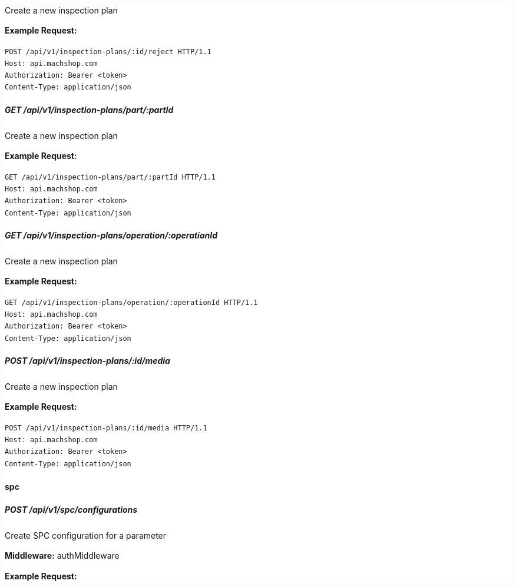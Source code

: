 Create a new inspection plan

**Example Request:**

```http
POST /api/v1/inspection-plans/:id/reject HTTP/1.1
Host: api.machshop.com
Authorization: Bearer <token>
Content-Type: application/json
```

##### GET /api/v1/inspection-plans/part/:partId

Create a new inspection plan

**Example Request:**

```http
GET /api/v1/inspection-plans/part/:partId HTTP/1.1
Host: api.machshop.com
Authorization: Bearer <token>
Content-Type: application/json
```

##### GET /api/v1/inspection-plans/operation/:operationId

Create a new inspection plan

**Example Request:**

```http
GET /api/v1/inspection-plans/operation/:operationId HTTP/1.1
Host: api.machshop.com
Authorization: Bearer <token>
Content-Type: application/json
```

##### POST /api/v1/inspection-plans/:id/media

Create a new inspection plan

**Example Request:**

```http
POST /api/v1/inspection-plans/:id/media HTTP/1.1
Host: api.machshop.com
Authorization: Bearer <token>
Content-Type: application/json
```


#### spc

##### POST /api/v1/spc/configurations

Create SPC configuration for a parameter

**Middleware:** authMiddleware

**Example Request:**
